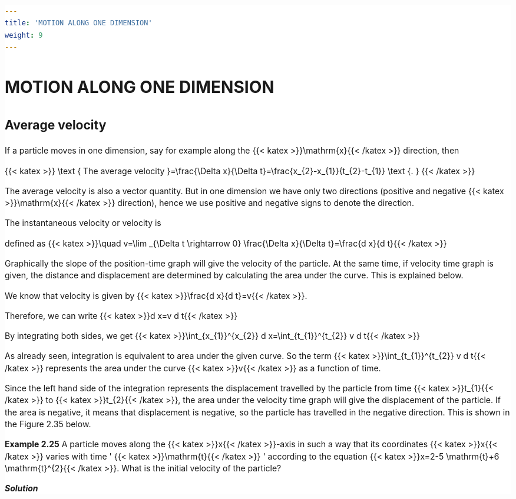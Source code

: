 ```yaml
---
title: 'MOTION ALONG ONE DIMENSION'
weight: 9
---
```


# MOTION ALONG ONE  DIMENSION

## Average velocity

If a particle moves in one dimension, say for example along the {{< katex >}}\mathrm{x}{{< /katex >}} direction, then

{{< katex >}}
\text { The average velocity }=\frac{\Delta x}{\Delta t}=\frac{x_{2}-x_{1}}{t_{2}-t_{1}} \text {. }
{{< /katex >}}

The average velocity is also a vector quantity. But in one dimension we have only two directions (positive and negative {{< katex >}}\mathrm{x}{{< /katex >}} direction), hence we use positive and negative signs to denote the direction.

The instantaneous velocity or velocity is

defined as {{< katex >}}\quad v=\lim _{\Delta t \rightarrow 0} \frac{\Delta x}{\Delta t}=\frac{d x}{d t}{{< /katex >}}

Graphically the slope of the position-time graph will give the velocity of the particle. At the same time, if velocity time graph is given, the distance and displacement are determined by calculating the area under the curve. This is explained below.

We know that velocity is given by {{< katex >}}\frac{d x}{d t}=v{{< /katex >}}.

Therefore, we can write {{< katex >}}d x=v d t{{< /katex >}}

By integrating both sides, we get {{< katex >}}\int_{x_{1}}^{x_{2}} d x=\int_{t_{1}}^{t_{2}} v d t{{< /katex >}}

As already seen, integration is equivalent to area under the given curve. So the term {{< katex >}}\int_{t_{1}}^{t_{2}} v d t{{< /katex >}} represents the area under the curve {{< katex >}}v{{< /katex >}} as a function of time.

Since the left hand side of the integration represents the displacement travelled by the particle from time {{< katex >}}t_{1}{{< /katex >}} to {{< katex >}}t_{2}{{< /katex >}}, the area under the velocity time graph will give the displacement of the particle. If the area is negative, it means that displacement is negative, so the particle has travelled in the negative direction. This is shown in the Figure 2.35 below.

**Example 2.25**
A particle moves along the {{< katex >}}x{{< /katex >}}-axis in such a way that its coordinates {{< katex >}}x{{< /katex >}} varies with time ' {{< katex >}}\mathrm{t}{{< /katex >}} ' according to the equation {{< katex >}}x=2-5 \mathrm{t}+6 \mathrm{t}^{2}{{< /katex >}}. What is the initial velocity of the particle?

**_Solution_** 
